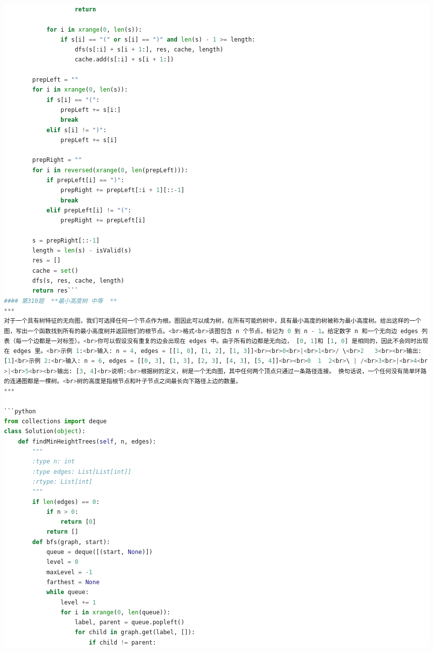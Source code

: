 ```python
                    return

            for i in xrange(0, len(s)):
                if s[i] == "(" or s[i] == ")" and len(s) - 1 >= length:
                    dfs(s[:i] + s[i + 1:], res, cache, length)
                    cache.add(s[:i] + s[i + 1:])

        prepLeft = ""
        for i in xrange(0, len(s)):
            if s[i] == "(":
                prepLeft += s[i:]
                break
            elif s[i] != ")":
                prepLeft += s[i]

        prepRight = ""
        for i in reversed(xrange(0, len(prepLeft))):
            if prepLeft[i] == ")":
                prepRight += prepLeft[:i + 1][::-1]
                break
            elif prepLeft[i] != "(":
                prepRight += prepLeft[i]

        s = prepRight[::-1]
        length = len(s) - isValid(s)
        res = []
        cache = set()
        dfs(s, res, cache, length)
        return res```
#### 第310题	**最小高度树	中等	**
***
对于一个具有树特征的无向图，我们可选择任何一个节点作为根。图因此可以成为树，在所有可能的树中，具有最小高度的树被称为最小高度树。给出这样的一个图，写出一个函数找到所有的最小高度树并返回他们的根节点。<br>格式<br>该图包含 n 个节点，标记为 0 到 n - 1。给定数字 n 和一个无向边 edges 列表（每一个边都是一对标签）。<br>你可以假设没有重复的边会出现在 edges 中。由于所有的边都是无向边， [0, 1]和 [1, 0] 是相同的，因此不会同时出现在 edges 里。<br>示例 1:<br>输入: n = 4, edges = [[1, 0], [1, 2], [1, 3]]<br><br>0<br>|<br>1<br>/ \<br>2   3<br><br>输出: [1]<br>示例 2:<br>输入: n = 6, edges = [[0, 3], [1, 3], [2, 3], [4, 3], [5, 4]]<br><br>0  1  2<br>\ | /<br>3<br>|<br>4<br>|<br>5<br><br>输出: [3, 4]<br>说明:<br>根据树的定义，树是一个无向图，其中任何两个顶点只通过一条路径连接。 换句话说，一个任何没有简单环路的连通图都是一棵树。<br>树的高度是指根节点和叶子节点之间最长向下路径上边的数量。
***

```python
from collections import deque
class Solution(object):
    def findMinHeightTrees(self, n, edges):
        """
        :type n: int
        :type edges: List[List[int]]
        :rtype: List[int]
        """
        if len(edges) == 0:
            if n > 0:
                return [0]
            return []
        def bfs(graph, start):
            queue = deque([(start, None)])
            level = 0
            maxLevel = -1
            farthest = None
            while queue:
                level += 1
                for i in xrange(0, len(queue)):
                    label, parent = queue.popleft()
                    for child in graph.get(label, []):
                        if child != parent:
```